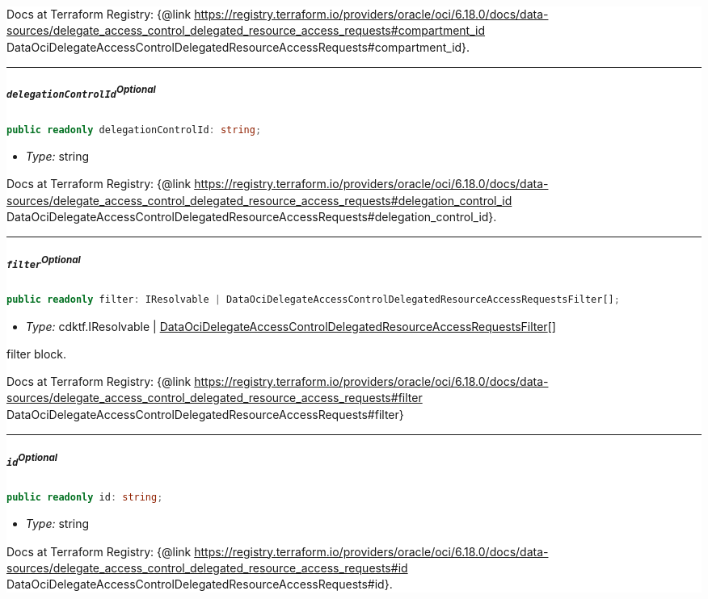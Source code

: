 Docs at Terraform Registry: {@link https://registry.terraform.io/providers/oracle/oci/6.18.0/docs/data-sources/delegate_access_control_delegated_resource_access_requests#compartment_id DataOciDelegateAccessControlDelegatedResourceAccessRequests#compartment_id}.

---

##### `delegationControlId`<sup>Optional</sup> <a name="delegationControlId" id="rhizo-co-terraform-provider-oci.dataOciDelegateAccessControlDelegatedResourceAccessRequests.DataOciDelegateAccessControlDelegatedResourceAccessRequestsConfig.property.delegationControlId"></a>

```typescript
public readonly delegationControlId: string;
```

- *Type:* string

Docs at Terraform Registry: {@link https://registry.terraform.io/providers/oracle/oci/6.18.0/docs/data-sources/delegate_access_control_delegated_resource_access_requests#delegation_control_id DataOciDelegateAccessControlDelegatedResourceAccessRequests#delegation_control_id}.

---

##### `filter`<sup>Optional</sup> <a name="filter" id="rhizo-co-terraform-provider-oci.dataOciDelegateAccessControlDelegatedResourceAccessRequests.DataOciDelegateAccessControlDelegatedResourceAccessRequestsConfig.property.filter"></a>

```typescript
public readonly filter: IResolvable | DataOciDelegateAccessControlDelegatedResourceAccessRequestsFilter[];
```

- *Type:* cdktf.IResolvable | <a href="#rhizo-co-terraform-provider-oci.dataOciDelegateAccessControlDelegatedResourceAccessRequests.DataOciDelegateAccessControlDelegatedResourceAccessRequestsFilter">DataOciDelegateAccessControlDelegatedResourceAccessRequestsFilter</a>[]

filter block.

Docs at Terraform Registry: {@link https://registry.terraform.io/providers/oracle/oci/6.18.0/docs/data-sources/delegate_access_control_delegated_resource_access_requests#filter DataOciDelegateAccessControlDelegatedResourceAccessRequests#filter}

---

##### `id`<sup>Optional</sup> <a name="id" id="rhizo-co-terraform-provider-oci.dataOciDelegateAccessControlDelegatedResourceAccessRequests.DataOciDelegateAccessControlDelegatedResourceAccessRequestsConfig.property.id"></a>

```typescript
public readonly id: string;
```

- *Type:* string

Docs at Terraform Registry: {@link https://registry.terraform.io/providers/oracle/oci/6.18.0/docs/data-sources/delegate_access_control_delegated_resource_access_requests#id DataOciDelegateAccessControlDelegatedResourceAccessRequests#id}.
